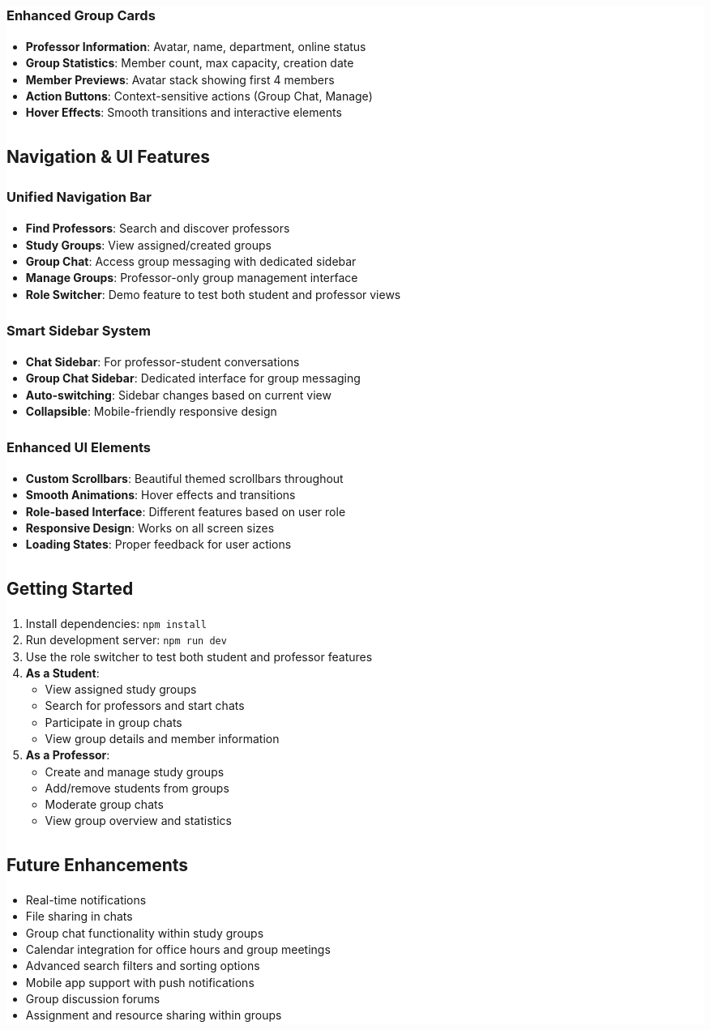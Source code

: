 ### Enhanced Group Cards
- **Professor Information**: Avatar, name, department, online status
- **Group Statistics**: Member count, max capacity, creation date
- **Member Previews**: Avatar stack showing first 4 members
- **Action Buttons**: Context-sensitive actions (Group Chat, Manage)
- **Hover Effects**: Smooth transitions and interactive elements

## Navigation & UI Features

### Unified Navigation Bar
- **Find Professors**: Search and discover professors
- **Study Groups**: View assigned/created groups
- **Group Chat**: Access group messaging with dedicated sidebar
- **Manage Groups**: Professor-only group management interface
- **Role Switcher**: Demo feature to test both student and professor views

### Smart Sidebar System
- **Chat Sidebar**: For professor-student conversations
- **Group Chat Sidebar**: Dedicated interface for group messaging
- **Auto-switching**: Sidebar changes based on current view
- **Collapsible**: Mobile-friendly responsive design

### Enhanced UI Elements
- **Custom Scrollbars**: Beautiful themed scrollbars throughout
- **Smooth Animations**: Hover effects and transitions
- **Role-based Interface**: Different features based on user role
- **Responsive Design**: Works on all screen sizes
- **Loading States**: Proper feedback for user actions

## Getting Started
1. Install dependencies: `npm install`
2. Run development server: `npm run dev`
3. Use the role switcher to test both student and professor features
4. **As a Student**:
   - View assigned study groups
   - Search for professors and start chats
   - Participate in group chats
   - View group details and member information
5. **As a Professor**:
   - Create and manage study groups
   - Add/remove students from groups
   - Moderate group chats
   - View group overview and statistics

## Future Enhancements
- Real-time notifications
- File sharing in chats
- Group chat functionality within study groups
- Calendar integration for office hours and group meetings
- Advanced search filters and sorting options
- Mobile app support with push notifications
- Group discussion forums
- Assignment and resource sharing within groups
